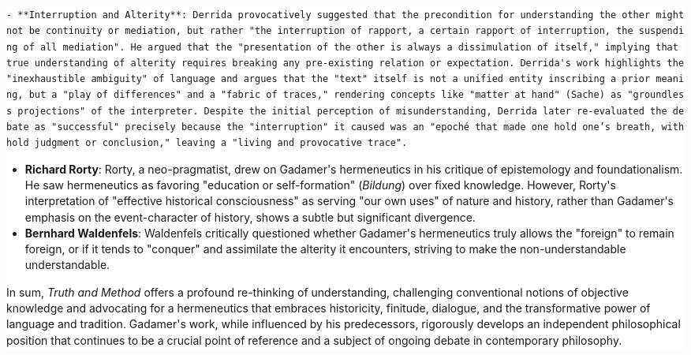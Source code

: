     - **Interruption and Alterity**: Derrida provocatively suggested that the precondition for understanding the other might not be continuity or mediation, but rather "the interruption of rapport, a certain rapport of interruption, the suspending of all mediation". He argued that the "presentation of the other is always a dissimulation of itself," implying that true understanding of alterity requires breaking any pre-existing relation or expectation. Derrida's work highlights the "inexhaustible ambiguity" of language and argues that the "text" itself is not a unified entity inscribing a prior meaning, but a "play of differences" and a "fabric of traces," rendering concepts like "matter at hand" (Sache) as "groundless projections" of the interpreter. Despite the initial perception of misunderstanding, Derrida later re-evaluated the debate as "successful" precisely because the "interruption" it caused was an "epoché that made one hold one’s breath, withhold judgment or conclusion," leaving a "living and provocative trace".
- **Richard Rorty**: Rorty, a neo-pragmatist, drew on Gadamer's hermeneutics in his critique of epistemology and foundationalism. He saw hermeneutics as favoring "education or self-formation" (_Bildung_) over fixed knowledge. However, Rorty's interpretation of "effective historical consciousness" as serving "our own uses" of nature and history, rather than Gadamer's emphasis on the event-character of history, shows a subtle but significant divergence.
- **Bernhard Waldenfels**: Waldenfels critically questioned whether Gadamer's hermeneutics truly allows the "foreign" to remain foreign, or if it tends to "conquer" and assimilate the alterity it encounters, striving to make the non-understandable understandable.

In sum, _Truth and Method_ offers a profound re-thinking of understanding, challenging conventional notions of objective knowledge and advocating for a hermeneutics that embraces historicity, finitude, dialogue, and the transformative power of language and tradition. Gadamer's work, while influenced by his predecessors, rigorously develops an independent philosophical position that continues to be a crucial point of reference and a subject of ongoing debate in contemporary philosophy.